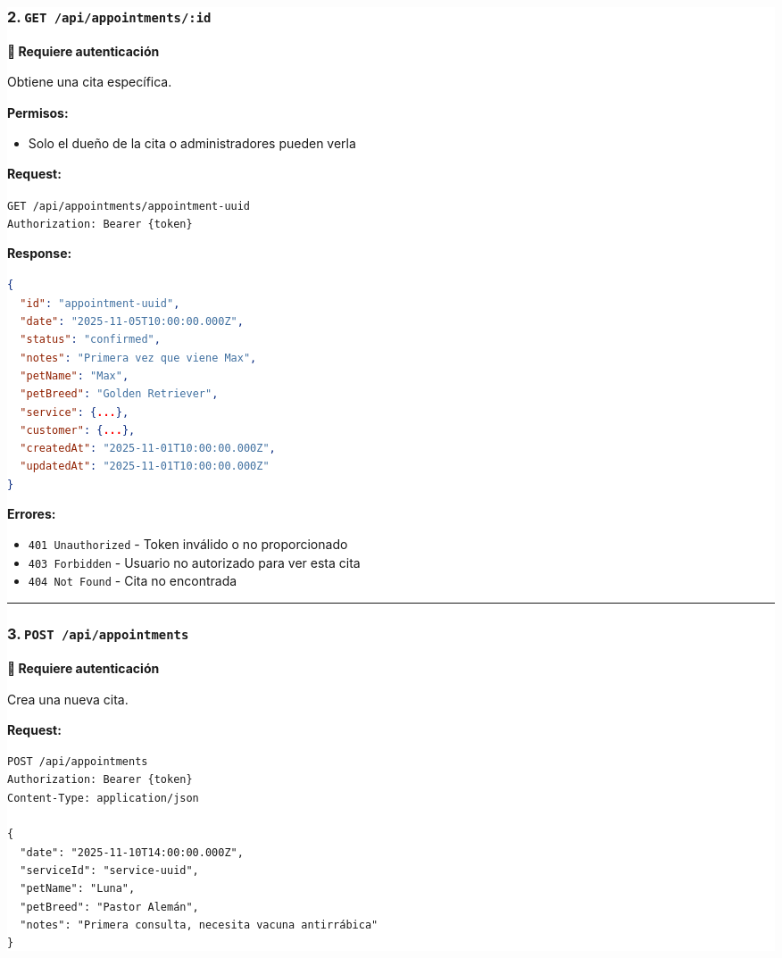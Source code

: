 
### 2. `GET /api/appointments/:id`
**🔐 Requiere autenticación**

Obtiene una cita específica.

**Permisos:**
- Solo el dueño de la cita o administradores pueden verla

**Request:**
```http
GET /api/appointments/appointment-uuid
Authorization: Bearer {token}
```

**Response:**
```json
{
  "id": "appointment-uuid",
  "date": "2025-11-05T10:00:00.000Z",
  "status": "confirmed",
  "notes": "Primera vez que viene Max",
  "petName": "Max",
  "petBreed": "Golden Retriever",
  "service": {...},
  "customer": {...},
  "createdAt": "2025-11-01T10:00:00.000Z",
  "updatedAt": "2025-11-01T10:00:00.000Z"
}
```

**Errores:**
- `401 Unauthorized` - Token inválido o no proporcionado
- `403 Forbidden` - Usuario no autorizado para ver esta cita
- `404 Not Found` - Cita no encontrada

---

### 3. `POST /api/appointments`
**🔐 Requiere autenticación**

Crea una nueva cita.

**Request:**
```http
POST /api/appointments
Authorization: Bearer {token}
Content-Type: application/json

{
  "date": "2025-11-10T14:00:00.000Z",
  "serviceId": "service-uuid",
  "petName": "Luna",
  "petBreed": "Pastor Alemán",
  "notes": "Primera consulta, necesita vacuna antirrábica"
}
```
